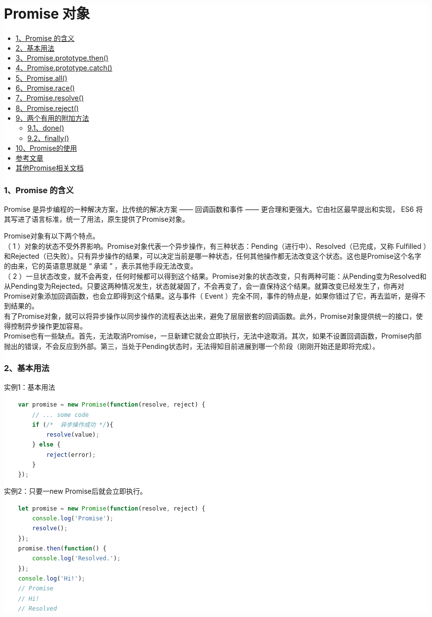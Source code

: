 # Promise 对象



- [1、Promise 的含义](#1promise-%E7%9A%84%E5%90%AB%E4%B9%89)
- [2、基本用法](#2%E5%9F%BA%E6%9C%AC%E7%94%A8%E6%B3%95)
- [3、Promise.prototype.then()](#3promiseprototypethen)
- [4、Promise.prototype.catch()](#4promiseprototypecatch)
- [5、Promise.all()](#5promiseall)
- [6、Promise.race()](#6promiserace)
- [7、Promise.resolve()](#7promiseresolve)
- [8、Promise.reject()](#8promisereject)
- [9、两个有用的附加方法](#9%E4%B8%A4%E4%B8%AA%E6%9C%89%E7%94%A8%E7%9A%84%E9%99%84%E5%8A%A0%E6%96%B9%E6%B3%95)
  * [9.1、done()](#91done)
  * [9.2、finally()](#92finally)
- [10、Promise的使用](#10promise%E7%9A%84%E4%BD%BF%E7%94%A8)
- [参考文章](#%E5%8F%82%E8%80%83%E6%96%87%E7%AB%A0)
- [其他Promise相关文档](#%E5%85%B6%E4%BB%96promise%E7%9B%B8%E5%85%B3%E6%96%87%E6%A1%A3)



### 1、Promise 的含义
Promise 是异步编程的一种解决方案，比传统的解决方案 —— 回调函数和事件 —— 更合理和更强大。它由社区最早提出和实现， ES6 将其写进了语言标准，统一了用法，原生提供了Promise对象。

Promise对象有以下两个特点。           
（ 1 ）对象的状态不受外界影响。Promise对象代表一个异步操作，有三种状态：Pending（进行中）、Resolved（已完成，又称 Fulfilled ）和Rejected（已失败）。只有异步操作的结果，可以决定当前是哪一种状态，任何其他操作都无法改变这个状态。这也是Promise这个名字的由来，它的英语意思就是 “ 承诺 ” ，表示其他手段无法改变。           
（ 2 ）一旦状态改变，就不会再变，任何时候都可以得到这个结果。Promise对象的状态改变，只有两种可能：从Pending变为Resolved和从Pending变为Rejected。只要这两种情况发生，状态就凝固了，不会再变了，会一直保持这个结果。就算改变已经发生了，你再对Promise对象添加回调函数，也会立即得到这个结果。这与事件（ Event ）完全不同，事件的特点是，如果你错过了它，再去监听，是得不到结果的。             
有了Promise对象，就可以将异步操作以同步操作的流程表达出来，避免了层层嵌套的回调函数。此外，Promise对象提供统一的接口，使得控制异步操作更加容易。         
Promise也有一些缺点。首先，无法取消Promise，一旦新建它就会立即执行，无法中途取消。其次，如果不设置回调函数，Promise内部抛出的错误，不会反应到外部。第三，当处于Pending状态时，无法得知目前进展到哪一个阶段（刚刚开始还是即将完成）。            

### 2、基本用法

实例1：基本用法        
```javascript
    var promise = new Promise(function(resolve, reject) {
    	// ... some code
        if (/*  异步操作成功 */){
            resolve(value);
        } else {
            reject(error);
        }
    });
```

实例2：只要一new Promise后就会立即执行。          
```javascript
    let promise = new Promise(function(resolve, reject) {
        console.log('Promise');
        resolve();
    });
    promise.then(function() {
        console.log('Resolved.');
    });
    console.log('Hi!');
    // Promise
    // Hi!
    // Resolved
```
